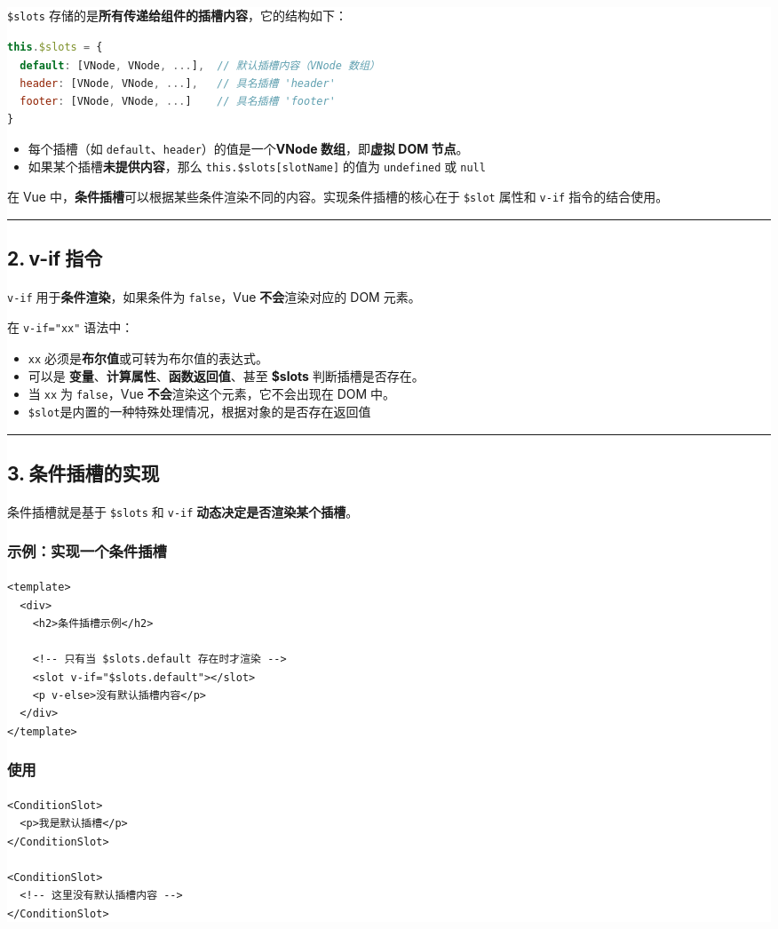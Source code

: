 `$slots` 存储的是**所有传递给组件的插槽内容**，它的结构如下：

```js
this.$slots = {
  default: [VNode, VNode, ...],  // 默认插槽内容（VNode 数组）
  header: [VNode, VNode, ...],   // 具名插槽 'header'
  footer: [VNode, VNode, ...]    // 具名插槽 'footer'
}
```

- 每个插槽（如 `default`、`header`）的值是一个**VNode 数组**，即**虚拟 DOM 节点**。
- 如果某个插槽**未提供内容**，那么 `this.$slots[slotName]` 的值为 `undefined` 或 `null`

在 Vue 中，**条件插槽**可以根据某些条件渲染不同的内容。实现条件插槽的核心在于 `$slot` 属性和 `v-if` 指令的结合使用。

---
## 2. **v-if 指令**

`v-if` 用于**条件渲染**，如果条件为 `false`，Vue **不会**渲染对应的 DOM 元素。

在 `v-if="xx"` 语法中：

- `xx` 必须是**布尔值**或可转为布尔值的表达式。
- 可以是 **变量**、**计算属性**、**函数返回值**、甚至 **$slots** 判断插槽是否存在。
- 当 `xx` 为 `false`，Vue **不会**渲染这个元素，它不会出现在 DOM 中。
- `$slot`是内置的一种特殊处理情况，根据对象的是否存在返回值

---

## 3. **条件插槽的实现**

条件插槽就是基于 `$slots` 和 `v-if` **动态决定是否渲染某个插槽**。

### **示例：实现一个条件插槽**

```vue
<template>
  <div>
    <h2>条件插槽示例</h2>
    
    <!-- 只有当 $slots.default 存在时才渲染 -->
    <slot v-if="$slots.default"></slot>
    <p v-else>没有默认插槽内容</p>
  </div>
</template>
```

### **使用**

```vue
<ConditionSlot>
  <p>我是默认插槽</p>
</ConditionSlot>

<ConditionSlot>
  <!-- 这里没有默认插槽内容 -->
</ConditionSlot>
```

